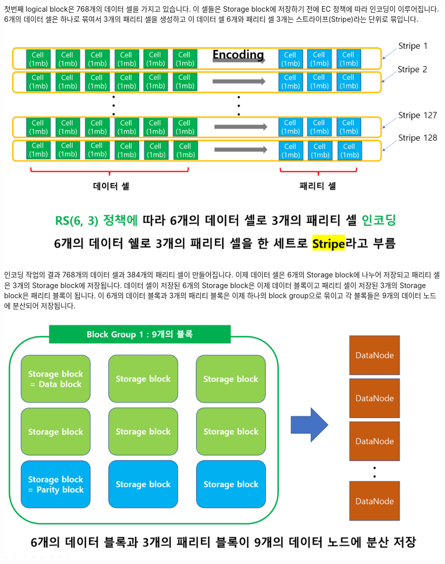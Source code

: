 첫번째 logical block은 768개의 데이터 셀을 가지고 있습니다. 이 셀들은 Storage block에 저장하기 전에 EC 정책에 따라 인코딩이 이루어집니다. 6개의 데이터 셀은 하나로 묶여서 3개의 패리티 셀을 생성하고 이 데이터 셀 6개와 패리티 셀 3개는 스트라이프(Stripe)라는 단위로 묶입니다.

![hdfs3-6](/images/hdfs3-6.png)

인코딩 작업의 결과 768개의 데이터 셀과 384개의 패리티 셀이 만들어집니다. 이제 데이터 셀은 6개의 Storage block에 나누어 저장되고 패리티 셀은 3개의 Storage block에 저장됩니다. 데이터 셀이 저장된 6개의 Storage block은 이제 데이터 블록이고 패리티 셀이 저장된 3개의 Storage block은 패리티 블록이 됩니다. 이 6개의 데이터 블록과 3개의 패리티 블록은 이제 하나의 block group으로 묶이고 각 블록들은 9개의 데이터 노드에 분산되어 저장됩니다.

![hdfs3-7](/images/hdfs3-7.png)
